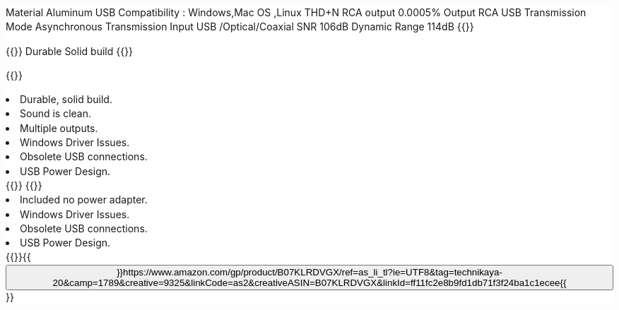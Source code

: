 <td>Material	</td>
<td>Aluminum</td>
</tr>
<tr>
<td>USB Compatibility : </td>
<td>Windows,Mac OS ,Linux</td>
</tr>
<tr>
<td>THD+N </td>
<td>RCA output 0.0005%</td>
</tr>
<tr>
<td>Output</td>
<td>RCA</td>
</tr>
<tr>
<td>USB Transmission Mode</td>
<td>Asynchronous Transmission</td>
</tr>
<tr>
<td>Input</td>
<td>USB /Optical/Coaxial</td>
</tr>
<tr>
<td>SNR </td>
<td>106dB</td>
</tr>
<tr>
<td>Dynamic Range</td>
<td>114dB</td>
</tr>
</tbody>
</table>
{{</html-code>}}

{{<singlep pimg="/uploads/smsl-m100-usb-dac-review.jpg" pname="SMSL M100 USB DAC" plink="https://www.amazon.com/gp/product/B07KLRDVGX/ref=as_li_tl?ie=UTF8&tag=technikaya-20&camp=1789&creative=9325&linkCode=as2&creativeASIN=B07KLRDVGX&linkId=ff11fc2e8b9fd1db71f3f24ba1c1ecee">}}
Durable
Solid build
{{</singlep>}}

{{<pros>}}

<li>Durable, solid build.</li>
<li>Sound is clean.</li>
<li>Multiple outputs.</li>
<li>Windows Driver Issues.</li>
<li>Obsolete USB connections.</li>
<li>USB Power Design.</li>
{{</pros>}}
{{<cons>}}
<li>Included no power adapter.</li>
<li>Windows Driver Issues.</li>
<li>Obsolete USB connections.</li>
<li>USB Power Design.</li>
{{</cons>}}{{<button>}}https://www.amazon.com/gp/product/B07KLRDVGX/ref=as_li_tl?ie=UTF8&tag=technikaya-20&camp=1789&creative=9325&linkCode=as2&creativeASIN=B07KLRDVGX&linkId=ff11fc2e8b9fd1db71f3f24ba1c1ecee{{</button>}}
